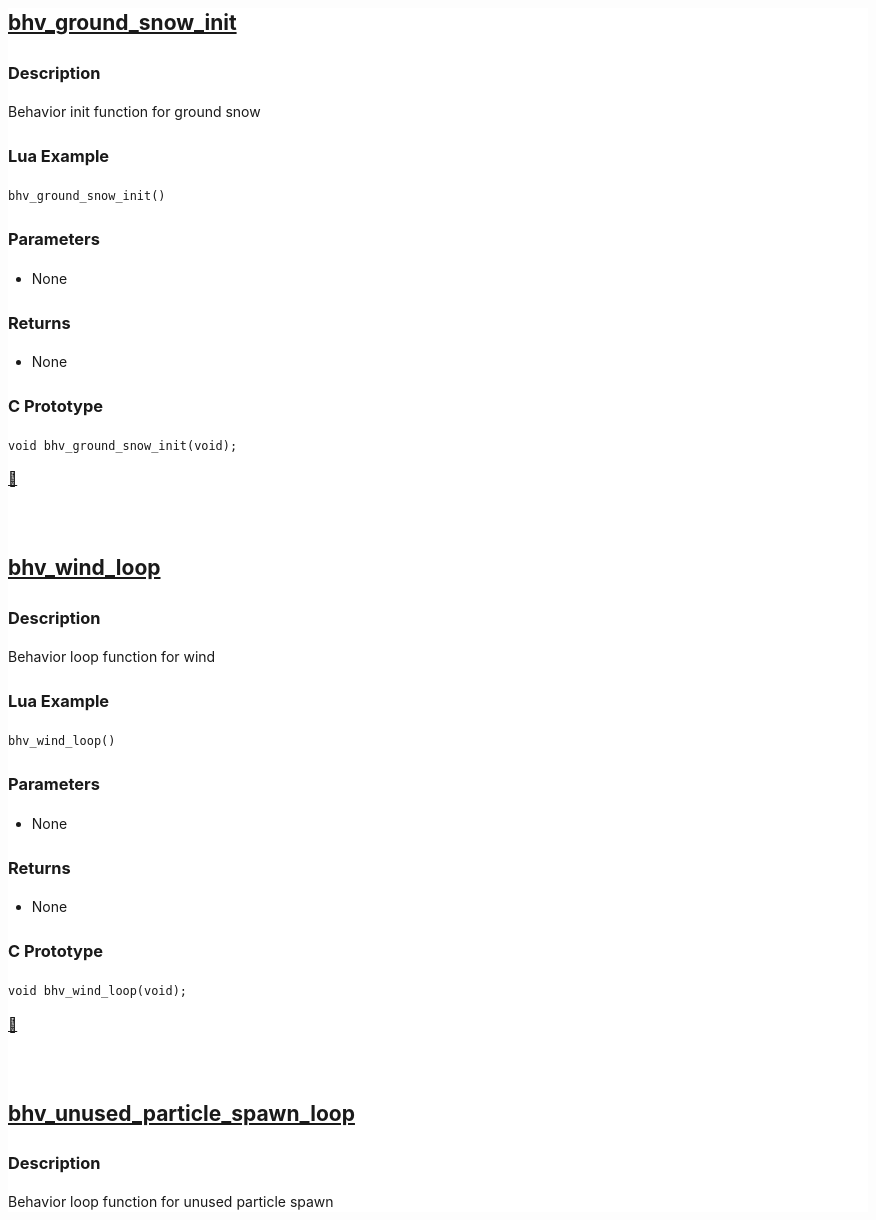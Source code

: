 ## [bhv_ground_snow_init](#bhv_ground_snow_init)

### Description
Behavior init function for ground snow

### Lua Example
`bhv_ground_snow_init()`

### Parameters
- None

### Returns
- None

### C Prototype
`void bhv_ground_snow_init(void);`

[:arrow_up_small:](#)

<br />

## [bhv_wind_loop](#bhv_wind_loop)

### Description
Behavior loop function for wind

### Lua Example
`bhv_wind_loop()`

### Parameters
- None

### Returns
- None

### C Prototype
`void bhv_wind_loop(void);`

[:arrow_up_small:](#)

<br />

## [bhv_unused_particle_spawn_loop](#bhv_unused_particle_spawn_loop)

### Description
Behavior loop function for unused particle spawn
